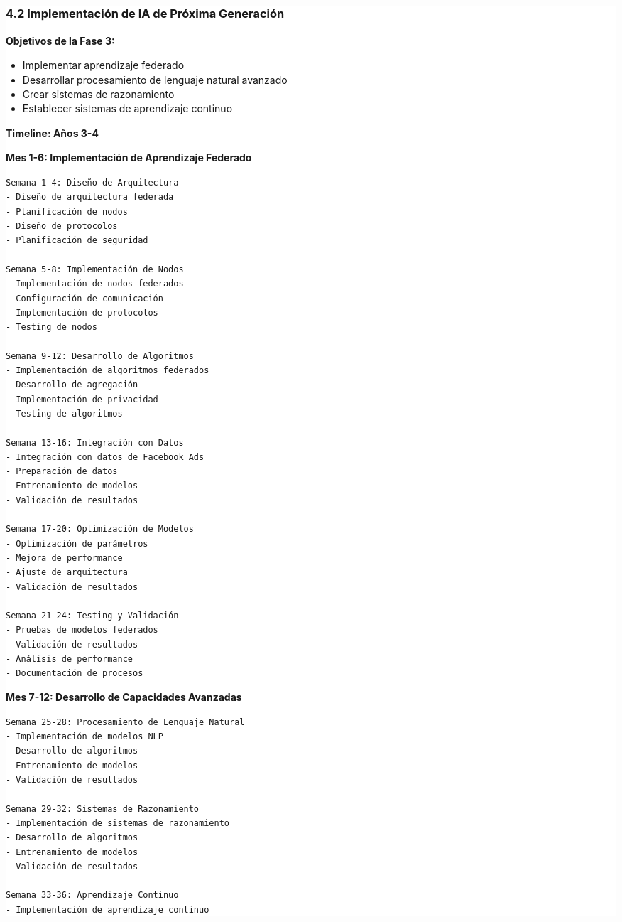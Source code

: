 ### 4.2 Implementación de IA de Próxima Generación

**Objetivos de la Fase 3:**
- Implementar aprendizaje federado
- Desarrollar procesamiento de lenguaje natural avanzado
- Crear sistemas de razonamiento
- Establecer sistemas de aprendizaje continuo

**Timeline: Años 3-4**

**Mes 1-6: Implementación de Aprendizaje Federado**
```
Semana 1-4: Diseño de Arquitectura
- Diseño de arquitectura federada
- Planificación de nodos
- Diseño de protocolos
- Planificación de seguridad

Semana 5-8: Implementación de Nodos
- Implementación de nodos federados
- Configuración de comunicación
- Implementación de protocolos
- Testing de nodos

Semana 9-12: Desarrollo de Algoritmos
- Implementación de algoritmos federados
- Desarrollo de agregación
- Implementación de privacidad
- Testing de algoritmos

Semana 13-16: Integración con Datos
- Integración con datos de Facebook Ads
- Preparación de datos
- Entrenamiento de modelos
- Validación de resultados

Semana 17-20: Optimización de Modelos
- Optimización de parámetros
- Mejora de performance
- Ajuste de arquitectura
- Validación de resultados

Semana 21-24: Testing y Validación
- Pruebas de modelos federados
- Validación de resultados
- Análisis de performance
- Documentación de procesos
```

**Mes 7-12: Desarrollo de Capacidades Avanzadas**
```
Semana 25-28: Procesamiento de Lenguaje Natural
- Implementación de modelos NLP
- Desarrollo de algoritmos
- Entrenamiento de modelos
- Validación de resultados

Semana 29-32: Sistemas de Razonamiento
- Implementación de sistemas de razonamiento
- Desarrollo de algoritmos
- Entrenamiento de modelos
- Validación de resultados

Semana 33-36: Aprendizaje Continuo
- Implementación de aprendizaje continuo
```